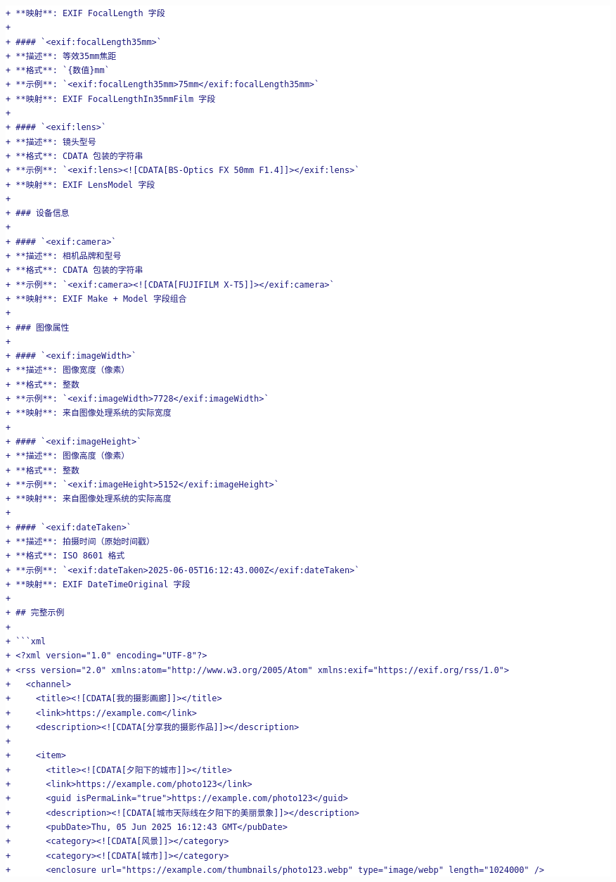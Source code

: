 ```diff
+ **映射**: EXIF FocalLength 字段
+ 
+ #### `<exif:focalLength35mm>`
+ **描述**: 等效35mm焦距  
+ **格式**: `{数值}mm`  
+ **示例**: `<exif:focalLength35mm>75mm</exif:focalLength35mm>`  
+ **映射**: EXIF FocalLengthIn35mmFilm 字段
+ 
+ #### `<exif:lens>`
+ **描述**: 镜头型号  
+ **格式**: CDATA 包装的字符串  
+ **示例**: `<exif:lens><![CDATA[BS-Optics FX 50mm F1.4]]></exif:lens>`  
+ **映射**: EXIF LensModel 字段
+ 
+ ### 设备信息
+ 
+ #### `<exif:camera>`
+ **描述**: 相机品牌和型号  
+ **格式**: CDATA 包装的字符串  
+ **示例**: `<exif:camera><![CDATA[FUJIFILM X-T5]]></exif:camera>`  
+ **映射**: EXIF Make + Model 字段组合
+ 
+ ### 图像属性
+ 
+ #### `<exif:imageWidth>`
+ **描述**: 图像宽度（像素）  
+ **格式**: 整数  
+ **示例**: `<exif:imageWidth>7728</exif:imageWidth>`  
+ **映射**: 来自图像处理系统的实际宽度
+ 
+ #### `<exif:imageHeight>`
+ **描述**: 图像高度（像素）  
+ **格式**: 整数  
+ **示例**: `<exif:imageHeight>5152</exif:imageHeight>`  
+ **映射**: 来自图像处理系统的实际高度
+ 
+ #### `<exif:dateTaken>`
+ **描述**: 拍摄时间（原始时间戳）  
+ **格式**: ISO 8601 格式  
+ **示例**: `<exif:dateTaken>2025-06-05T16:12:43.000Z</exif:dateTaken>`  
+ **映射**: EXIF DateTimeOriginal 字段
+ 
+ ## 完整示例
+ 
+ ```xml
+ <?xml version="1.0" encoding="UTF-8"?>
+ <rss version="2.0" xmlns:atom="http://www.w3.org/2005/Atom" xmlns:exif="https://exif.org/rss/1.0">
+   <channel>
+     <title><![CDATA[我的摄影画廊]]></title>
+     <link>https://example.com</link>
+     <description><![CDATA[分享我的摄影作品]]></description>
+     
+     <item>
+       <title><![CDATA[夕阳下的城市]]></title>
+       <link>https://example.com/photo123</link>
+       <guid isPermaLink="true">https://example.com/photo123</guid>
+       <description><![CDATA[城市天际线在夕阳下的美丽景象]]></description>
+       <pubDate>Thu, 05 Jun 2025 16:12:43 GMT</pubDate>
+       <category><![CDATA[风景]]></category>
+       <category><![CDATA[城市]]></category>
+       <enclosure url="https://example.com/thumbnails/photo123.webp" type="image/webp" length="1024000" />
```